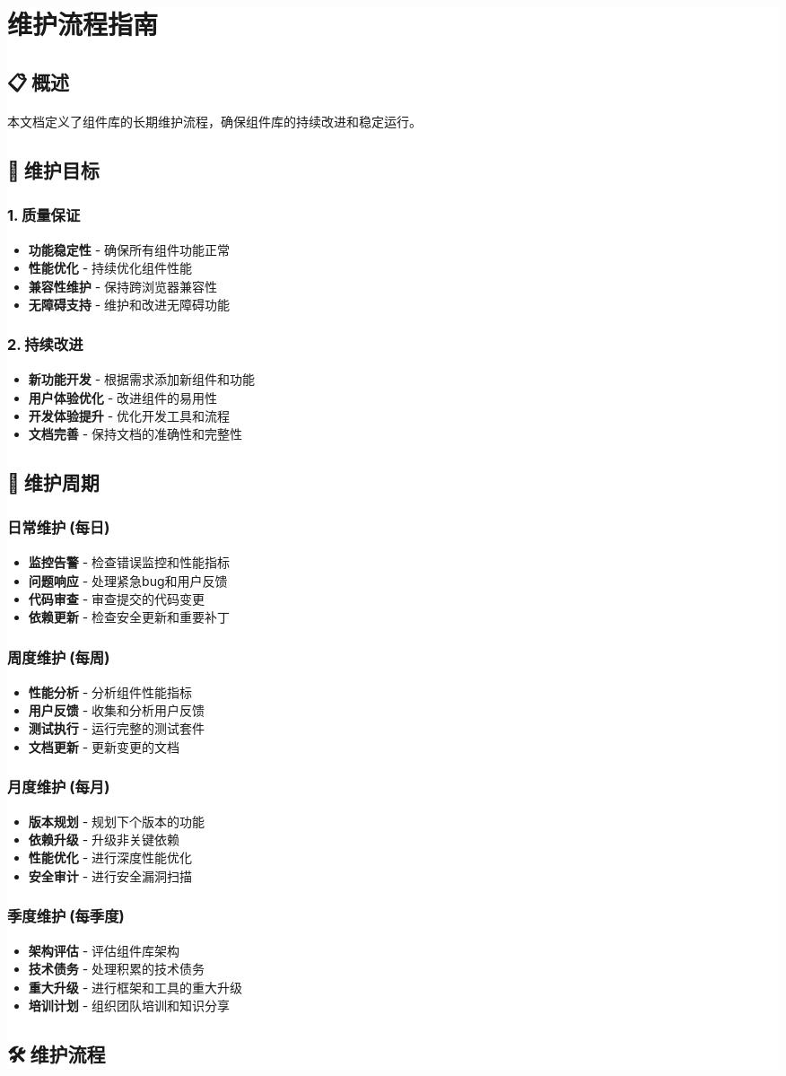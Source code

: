 # 维护流程指南

## 📋 概述

本文档定义了组件库的长期维护流程，确保组件库的持续改进和稳定运行。

## 🎯 维护目标

### 1. 质量保证
- **功能稳定性** - 确保所有组件功能正常
- **性能优化** - 持续优化组件性能
- **兼容性维护** - 保持跨浏览器兼容性
- **无障碍支持** - 维护和改进无障碍功能

### 2. 持续改进
- **新功能开发** - 根据需求添加新组件和功能
- **用户体验优化** - 改进组件的易用性
- **开发体验提升** - 优化开发工具和流程
- **文档完善** - 保持文档的准确性和完整性

## 🔄 维护周期

### 日常维护 (每日)
- **监控告警** - 检查错误监控和性能指标
- **问题响应** - 处理紧急bug和用户反馈
- **代码审查** - 审查提交的代码变更
- **依赖更新** - 检查安全更新和重要补丁

### 周度维护 (每周)
- **性能分析** - 分析组件性能指标
- **用户反馈** - 收集和分析用户反馈
- **测试执行** - 运行完整的测试套件
- **文档更新** - 更新变更的文档

### 月度维护 (每月)
- **版本规划** - 规划下个版本的功能
- **依赖升级** - 升级非关键依赖
- **性能优化** - 进行深度性能优化
- **安全审计** - 进行安全漏洞扫描

### 季度维护 (每季度)
- **架构评估** - 评估组件库架构
- **技术债务** - 处理积累的技术债务
- **重大升级** - 进行框架和工具的重大升级
- **培训计划** - 组织团队培训和知识分享

## 🛠️ 维护流程
